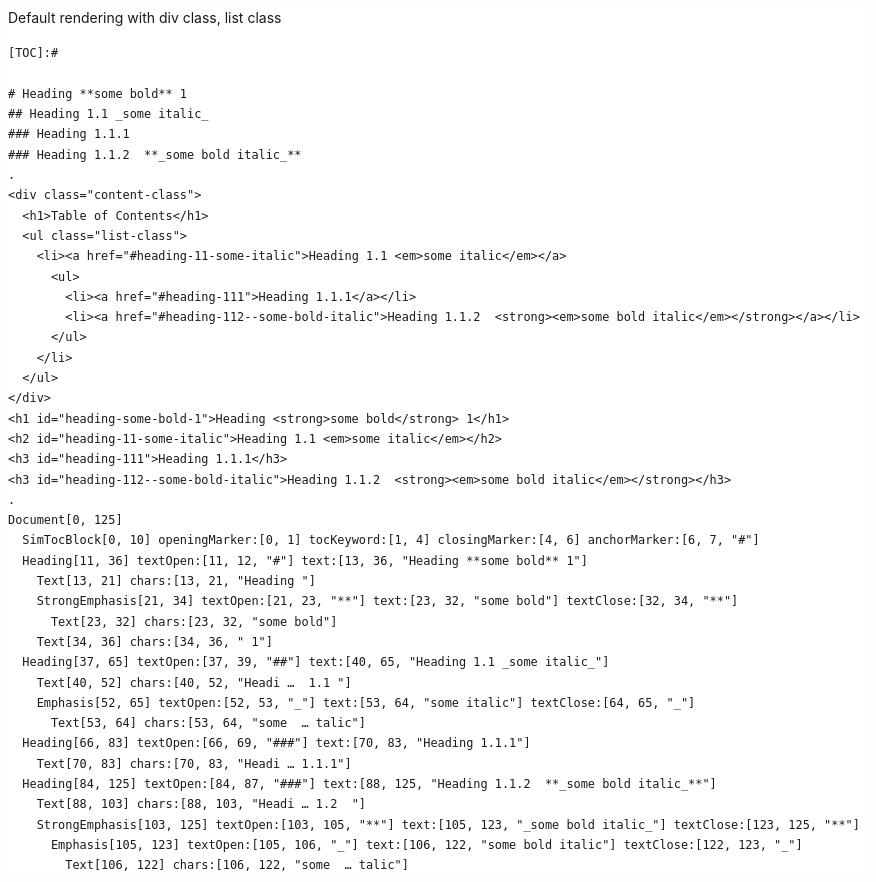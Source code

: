 
Default rendering with div class, list class

```````````````````````````````` example(SimToc: 38) options(div-class, list-class)
[TOC]:#  

# Heading **some bold** 1
## Heading 1.1 _some italic_
### Heading 1.1.1
### Heading 1.1.2  **_some bold italic_**
.
<div class="content-class">
  <h1>Table of Contents</h1>
  <ul class="list-class">
    <li><a href="#heading-11-some-italic">Heading 1.1 <em>some italic</em></a>
      <ul>
        <li><a href="#heading-111">Heading 1.1.1</a></li>
        <li><a href="#heading-112--some-bold-italic">Heading 1.1.2  <strong><em>some bold italic</em></strong></a></li>
      </ul>
    </li>
  </ul>
</div>
<h1 id="heading-some-bold-1">Heading <strong>some bold</strong> 1</h1>
<h2 id="heading-11-some-italic">Heading 1.1 <em>some italic</em></h2>
<h3 id="heading-111">Heading 1.1.1</h3>
<h3 id="heading-112--some-bold-italic">Heading 1.1.2  <strong><em>some bold italic</em></strong></h3>
.
Document[0, 125]
  SimTocBlock[0, 10] openingMarker:[0, 1] tocKeyword:[1, 4] closingMarker:[4, 6] anchorMarker:[6, 7, "#"]
  Heading[11, 36] textOpen:[11, 12, "#"] text:[13, 36, "Heading **some bold** 1"]
    Text[13, 21] chars:[13, 21, "Heading "]
    StrongEmphasis[21, 34] textOpen:[21, 23, "**"] text:[23, 32, "some bold"] textClose:[32, 34, "**"]
      Text[23, 32] chars:[23, 32, "some bold"]
    Text[34, 36] chars:[34, 36, " 1"]
  Heading[37, 65] textOpen:[37, 39, "##"] text:[40, 65, "Heading 1.1 _some italic_"]
    Text[40, 52] chars:[40, 52, "Headi …  1.1 "]
    Emphasis[52, 65] textOpen:[52, 53, "_"] text:[53, 64, "some italic"] textClose:[64, 65, "_"]
      Text[53, 64] chars:[53, 64, "some  … talic"]
  Heading[66, 83] textOpen:[66, 69, "###"] text:[70, 83, "Heading 1.1.1"]
    Text[70, 83] chars:[70, 83, "Headi … 1.1.1"]
  Heading[84, 125] textOpen:[84, 87, "###"] text:[88, 125, "Heading 1.1.2  **_some bold italic_**"]
    Text[88, 103] chars:[88, 103, "Headi … 1.2  "]
    StrongEmphasis[103, 125] textOpen:[103, 105, "**"] text:[105, 123, "_some bold italic_"] textClose:[123, 125, "**"]
      Emphasis[105, 123] textOpen:[105, 106, "_"] text:[106, 122, "some bold italic"] textClose:[122, 123, "_"]
        Text[106, 122] chars:[106, 122, "some  … talic"]
````````````````````````````````


[ TOC]: #  
[TOC]: #  
[toc]: #
[toc]: # 
[TOC levels=a,b,c,d html markdown text formatted bullet numbered]: #  
[TOC levels=a,b,c,d html markdown text formatted bullet numbered]: #  
[TOC levels=a,b,c,d html markdown text formatted bullet numbered]: #  
[TOC levels=a,b,c,d html markdown text formatted bullet numbered]: #  
[TOC levels=a,b,c,d html markdown text formatted bullet numbered]: #  
[TOC levels=a,b,c,d html markdown text formatted bullet numbered]: #  
[TOC levels=a,b,c,d html markdown text formatted bullet numbered]: #  
[TOC levels=a,b,c,d html markdown text formatted bullet numbered]: #  
[TOC levels=a,b,c,d html markdown text formatted bullet numbered]: #  
[TOC levels=a,b,c,d html markdown text formatted bullet numbered]: #  
[TOC levels=a,b,c,d html markdown text formatted bullet numbered]: #  
[TOC levels=a,b,c,d html markdown text formatted bullet numbered]: #  
[TOC levels=a,b,c,d html markdown text formatted bullet numbered]: #  
[TOC levels=a,b,c,d html markdown text formatted bullet numbered]: #  
[TOC levels=a,b,c,d html markdown text formatted bullet numbered]: #  
[TOC levels=a,b,c,d html markdown text formatted bullet numbered]: #  
[TOC levels=a,b,c,d html markdown text formatted bullet numbered]: #  
[TOC levels=a,b,c,d html markdown text formatted bullet numbered]: #  
[TOC levels=a,b,c,d html markdown text formatted bullet numbered]: #  
[TOC levels=a,b,c,d html markdown text formatted bullet numbered]: #  
[TOC levels=a,b,c,d html markdown text formatted bullet numbered]: #  
[TOC levels=a,b,c,d html markdown text formatted bullet numbered]: #  
[TOC levels=a,b,c,d html markdown text formatted bullet numbered]: #  
[TOC levels=a,b,c,d html markdown text formatted bullet numbered]: #  
[TOC levels=a,b,c,d html markdown text formatted bullet numbered]: #  
[TOC levels=a,b,c,d html markdown text formatted bullet numbered]: #  
[TOC levels=a,b,c,d html markdown text formatted bullet numbered]: #  
[TOC levels=a,b,c,d html markdown text formatted bullet numbered]: #  
[TOC levels=a,b,c,d html markdown text formatted bullet numbered]: #  
[TOC levels=a,b,c,d html markdown text formatted bullet numbered]: #  
[TOC levels=a,b,c,d html markdown text formatted bullet numbered]: #  
[TOC levels=a,b,c,d html markdown text formatted bullet numbered]: # 